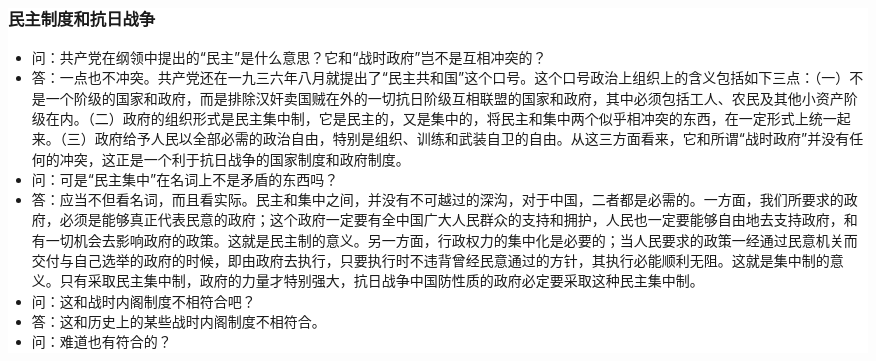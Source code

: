 ### 民主制度和抗日战争
- 问：共产党在纲领中提出的“民主”是什么意思？它和“战时政府”岂不是互相冲突的？
- 答：一点也不冲突。共产党还在一九三六年八月就提出了“民主共和国”这个口号。这个口号政治上组织上的含义包括如下三点：（一）不是一个阶级的国家和政府，而是排除汉奸卖国贼在外的一切抗日阶级互相联盟的国家和政府，其中必须包括工人、农民及其他小资产阶级在内。（二）政府的组织形式是民主集中制，它是民主的，又是集中的，将民主和集中两个似乎相冲突的东西，在一定形式上统一起来。（三）政府给予人民以全部必需的政治自由，特别是组织、训练和武装自卫的自由。从这三方面看来，它和所谓“战时政府”并没有任何的冲突，这正是一个利于抗日战争的国家制度和政府制度。
- 问：可是“民主集中”在名词上不是矛盾的东西吗？
- 答：应当不但看名词，而且看实际。民主和集中之间，并没有不可越过的深沟，对于中国，二者都是必需的。一方面，我们所要求的政府，必须是能够真正代表民意的政府；这个政府一定要有全中国广大人民群众的支持和拥护，人民也一定要能够自由地去支持政府，和有一切机会去影响政府的政策。这就是民主制的意义。另一方面，行政权力的集中化是必要的；当人民要求的政策一经通过民意机关而交付与自己选举的政府的时候，即由政府去执行，只要执行时不违背曾经民意通过的方针，其执行必能顺利无阻。这就是集中制的意义。只有采取民主集中制，政府的力量才特别强大，抗日战争中国防性质的政府必定要采取这种民主集中制。
- 问：这和战时内阁制度不相符合吧？
- 答：这和历史上的某些战时内阁制度不相符合。
- 问：难道也有符合的？
